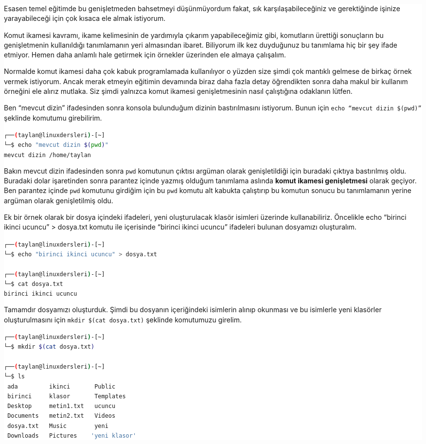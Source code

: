 Esasen temel eğitimde bu genişletmeden bahsetmeyi düşünmüyordum fakat, sık karşılaşabileceğiniz ve gerektiğinde işinize yarayabileceği için çok kısaca ele almak istiyorum.

Komut ikamesi kavramı, ikame kelimesinin de yardımıyla çıkarım yapabileceğimiz gibi, komutların ürettiği sonuçların bu genişletmenin kullanıldığı tanımlamanın yeri almasından ibaret. Biliyorum ilk kez duyduğunuz bu tanımlama hiç bir şey ifade etmiyor. Hemen daha anlamlı hale getirmek için örnekler üzerinden ele almaya çalışalım.

Normalde komut ikamesi daha çok kabuk programlamada kullanılıyor o yüzden size şimdi çok mantıklı gelmese de birkaç örnek vermek istiyorum. Ancak merak etmeyin eğitimin devamında biraz daha fazla detay öğrendikten sonra daha makul bir kullanım örneğini ele alırız mutlaka. Siz şimdi yalnızca komut ikamesi genişletmesinin nasıl çalıştığına odaklanın lütfen.

Ben “mevcut dizin” ifadesinden sonra konsola bulunduğum dizinin bastırılmasını istiyorum. Bunun için `echo “mevcut dizin $(pwd)”` şeklinde komutumu girebilirim. 

```bash
┌──(taylan@linuxdersleri)-[~]
└─$ echo "mevcut dizin $(pwd)"
mevcut dizin /home/taylan
```

Bakın mevcut dizin ifadesinden sonra `pwd` komutunun çıktısı argüman olarak genişletildiği için buradaki çıktıya bastırılmış oldu. Buradaki dolar işaretinden sonra parantez içinde yazmış olduğum tanımlama aslında **komut ikamesi genişletmesi** olarak geçiyor. Ben parantez içinde `pwd` komutunu girdiğim için bu `pwd` komutu alt kabukta çalıştırıp bu komutun sonucu bu tanımlamanın yerine argüman olarak genişletilmiş oldu.

Ek bir örnek olarak bir dosya içindeki ifadeleri, yeni oluşturulacak klasör isimleri üzerinde kullanabiliriz. Öncelikle echo “birinci ikinci ucuncu” > dosya.txt komutu ile içerisinde “birinci ikinci ucuncu” ifadeleri bulunan dosyamızı oluşturalım.

```bash
┌──(taylan@linuxdersleri)-[~]
└─$ echo "birinci ikinci ucuncu" > dosya.txt

┌──(taylan@linuxdersleri)-[~]
└─$ cat dosya.txt 
birinci ikinci ucuncu
```

Tamamdır dosyamızı oluşturduk. Şimdi bu dosyanın içeriğindeki isimlerin alınıp okunması ve bu isimlerle yeni klasörler oluşturulmasını için `mkdir $(cat dosya.txt)` şeklinde komutumuzu girelim. 

```bash
┌──(taylan@linuxdersleri)-[~]
└─$ mkdir $(cat dosya.txt)

┌──(taylan@linuxdersleri)-[~]
└─$ ls                                   
 ada         ikinci       Public
 birinci     klasor       Templates
 Desktop     metin1.txt   ucuncu
 Documents   metin2.txt   Videos
 dosya.txt   Music        yeni
 Downloads   Pictures    'yeni klasor'
```
